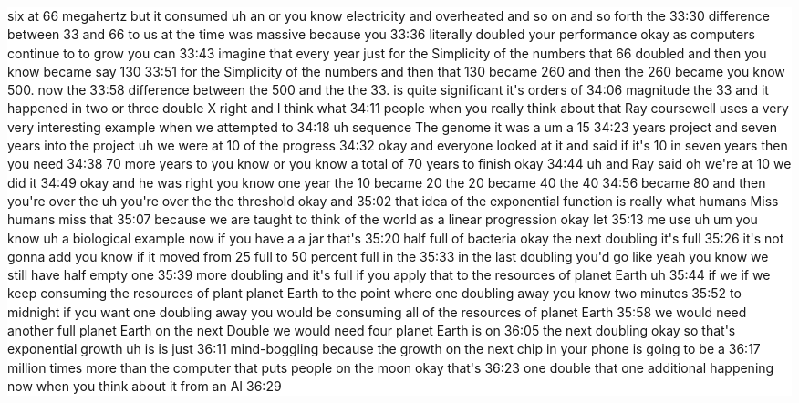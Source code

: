 six at 66 megahertz but it consumed uh an or you know electricity and overheated and so on and so forth the
33:30
difference between 33 and 66 to us at the time was massive because you
33:36
literally doubled your performance okay as computers continue to to grow you can
33:43
imagine that every year just for the Simplicity of the numbers that 66 doubled and then you know became say 130
33:51
for the Simplicity of the numbers and then that 130 became 260 and then the 260 became you know 500. now the
33:58
difference between the 500 and the the 33. is quite significant it's orders of
34:06
magnitude the 33 and it happened in two or three double X right and I think what
34:11
people when you really think about that Ray coursewell uses a very very interesting example when we attempted to
34:18
uh sequence The genome it was a um a 15
34:23
years project and seven years into the project uh we were at 10 of the progress
34:32
okay and everyone looked at it and said if it's 10 in seven years then you need
34:38
70 more years to you know or you know a total of 70 years to finish okay
34:44
uh and Ray said oh we're at 10 we did it
34:49
okay and he was right you know one year the 10 became 20 the 20 became 40 the 40
34:56
became 80 and then you're over the uh you're over the the threshold okay and
35:02
that idea of the exponential function is really what humans Miss humans miss that
35:07
because we are taught to think of the world as a linear progression okay let
35:13
me use uh um you know uh a biological example now if you have a a jar that's
35:20
half full of bacteria okay the next doubling it's full
35:26
it's not gonna add you know if it moved from 25 full to 50 percent full in the
35:33
in the last doubling you'd go like yeah you know we still have half empty one
35:39
more doubling and it's full if you apply that to the resources of planet Earth uh
35:44
if we if we keep consuming the resources of plant planet Earth to the point where one doubling away you know two minutes
35:52
to midnight if you want one doubling away you would be consuming all of the resources of planet Earth
35:58
we would need another full planet Earth on the next Double we would need four planet Earth is on
36:05
the next doubling okay so that's exponential growth uh is is just
36:11
mind-boggling because the growth on the next chip in your phone is going to be a
36:17
million times more than the computer that puts people on the moon okay that's
36:23
one double that one additional happening now when you think about it from an AI
36:29